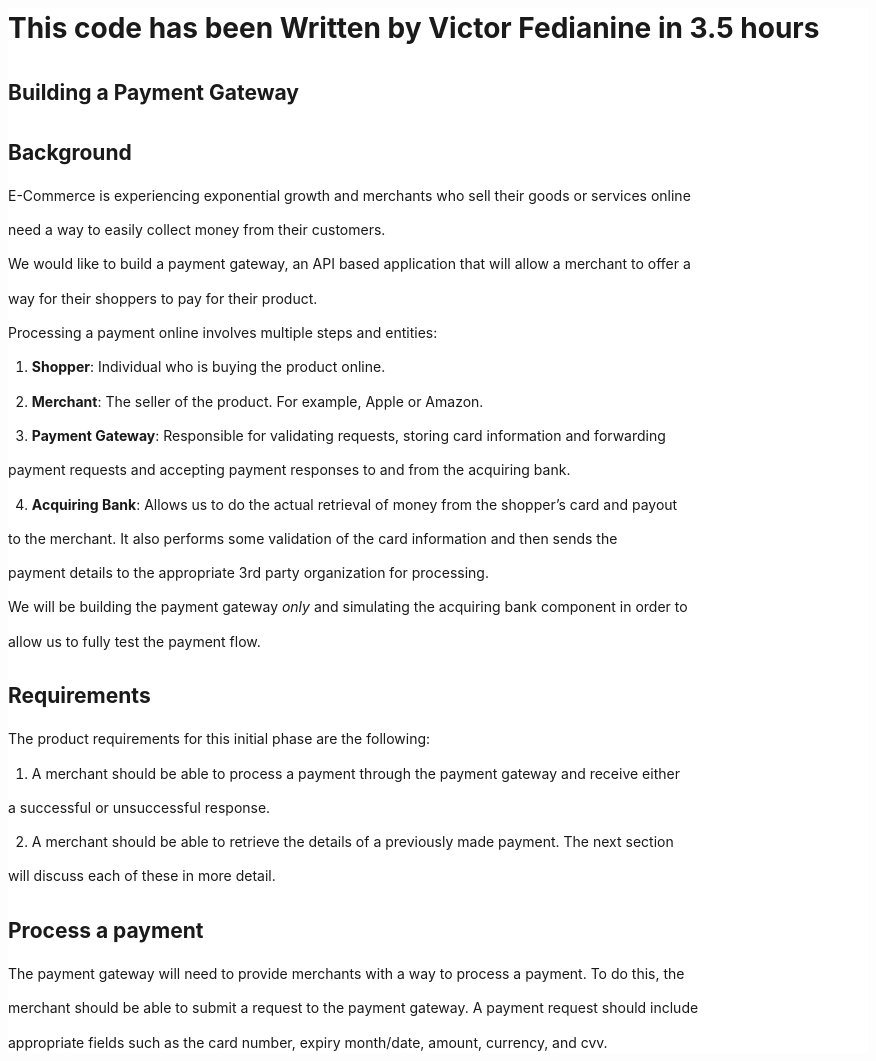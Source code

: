 ﻿# This code has been Written by Victor Fedianine in 3.5 hours

## Building a Payment Gateway

## Background

E-Commerce is experiencing exponential growth and merchants who sell their goods or services online

need a way to easily collect money from their customers.

We would like to build a payment gateway, an API based application that will allow a merchant to offer a

way for their shoppers to pay for their product.

Processing a payment online involves multiple steps and entities:

1. **Shopper**: Individual who is buying the product online.

2. **Merchant**: The seller of the product. For example, Apple or Amazon.

3. **Payment Gateway**: Responsible for validating requests, storing card information and forwarding

payment requests and accepting payment responses to and from the acquiring bank.

4. **Acquiring Bank**: Allows us to do the actual retrieval of money from the shopper’s card and payout

to the merchant. It also performs some validation of the card information and then sends the

payment details to the appropriate 3rd party organization for processing.

We will be building the payment gateway *only* and simulating the acquiring bank component in order to

allow us to fully test the payment flow.

## Requirements

The product requirements for this initial phase are the following:

1. A merchant should be able to process a payment through the payment gateway and receive either

a successful or unsuccessful response.

2. A merchant should be able to retrieve the details of a previously made payment. The next section

will discuss each of these in more detail.

## Process a payment

The payment gateway will need to provide merchants with a way to process a payment. To do this, the

merchant should be able to submit a request to the payment gateway. A payment request should include

appropriate fields such as the card number, expiry month/date, amount, currency, and cvv.
